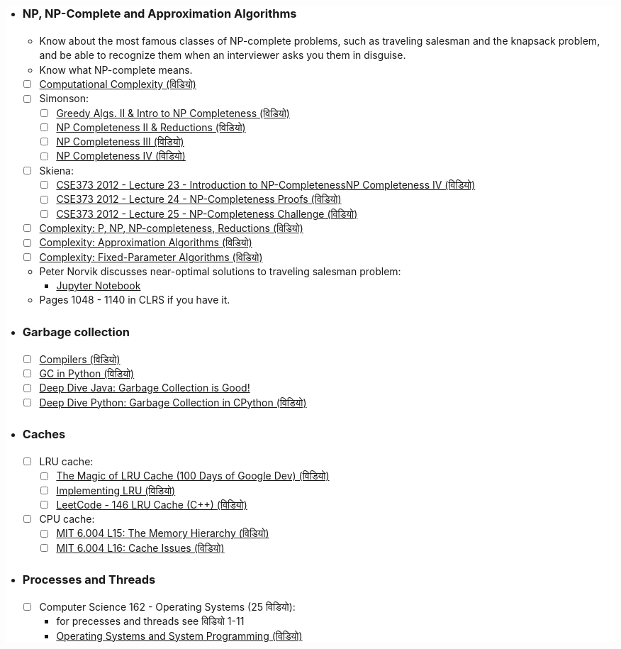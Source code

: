 - ### NP, NP-Complete and Approximation Algorithms
    - Know about the most famous classes of NP-complete problems, such as traveling salesman and the knapsack problem,
        and be able to recognize them when an interviewer asks you them in disguise.
    - Know what NP-complete means.
    - [ ] [Computational Complexity (विडियो)](https://www.youtube.com/watch?v=moPtwq_cVH8&list=PLUl4u3cNGP61Oq3tWYp6V_F-5jb5L2iHb&index=23)
    - [ ] Simonson:
        - [ ] [Greedy Algs. II & Intro to NP Completeness (विडियो)](https://youtu.be/qcGnJ47Smlo?list=PLFDnELG9dpVxQCxuD-9BSy2E7BWY3t5Sm&t=2939)
        - [ ] [NP Completeness II & Reductions (विडियो)](https://www.youtube.com/watch?v=e0tGC6ZQdQE&index=16&list=PLFDnELG9dpVxQCxuD-9BSy2E7BWY3t5Sm)
        - [ ] [NP Completeness III (विडियो)](https://www.youtube.com/watch?v=fCX1BGT3wjE&index=17&list=PLFDnELG9dpVxQCxuD-9BSy2E7BWY3t5Sm)
        - [ ] [NP Completeness IV (विडियो)](https://www.youtube.com/watch?v=NKLDp3Rch3M&list=PLFDnELG9dpVxQCxuD-9BSy2E7BWY3t5Sm&index=18)
    - [ ] Skiena:
        - [ ] [CSE373 2012 - Lecture 23 - Introduction to NP-CompletenessNP Completeness IV (विडियो)](https://youtu.be/KiK5TVgXbFg?list=PLOtl7M3yp-DV69F32zdK7YJcNXpTunF2b&t=1508)
        - [ ] [CSE373 2012 - Lecture 24 - NP-Completeness Proofs (विडियो)](https://www.youtube.com/watch?v=27Al52X3hd4&index=24&list=PLOtl7M3yp-DV69F32zdK7YJcNXpTunF2b)
        - [ ] [CSE373 2012 - Lecture 25 - NP-Completeness Challenge (विडियो)](https://www.youtube.com/watch?v=xCPH4gwIIXM&index=25&list=PLOtl7M3yp-DV69F32zdK7YJcNXpTunF2b)
    - [ ] [Complexity: P, NP, NP-completeness, Reductions (विडियो)](https://www.youtube.com/watch?v=eHZifpgyH_4&list=PLUl4u3cNGP6317WaSNfmCvGym2ucw3oGp&index=22)
    - [ ] [Complexity: Approximation Algorithms (विडियो)](https://www.youtube.com/watch?v=MEz1J9wY2iM&list=PLUl4u3cNGP6317WaSNfmCvGym2ucw3oGp&index=24)
    - [ ] [Complexity: Fixed-Parameter Algorithms (विडियो)](https://www.youtube.com/watch?v=4q-jmGrmxKs&index=25&list=PLUl4u3cNGP6317WaSNfmCvGym2ucw3oGp)
    - Peter Norvik discusses near-optimal solutions to traveling salesman problem:
        - [Jupyter Notebook](http://nbviewer.jupyter.org/url/norvig.com/ipython/TSP.ipynb)
    - Pages 1048 - 1140 in CLRS if you have it.

- ### Garbage collection
    - [ ] [Compilers (विडियो)](https://www.youtube.com/playlist?list=PLO9y7hOkmmSGTy5z6HZ-W4k2y8WXF7Bff)
    - [ ] [GC in Python (विडियो)](https://www.youtube.com/watch?v=iHVs_HkjdmI)
    - [ ] [Deep Dive Java: Garbage Collection is Good!](https://www.infoq.com/presentations/garbage-collection-benefits)
    - [ ] [Deep Dive Python: Garbage Collection in CPython (विडियो)](https://www.youtube.com/watch?v=P-8Z0-MhdQs&list=PLdzf4Clw0VbOEWOS_sLhT_9zaiQDrS5AR&index=3)

- ### Caches
    - [ ] LRU cache:
        - [ ] [The Magic of LRU Cache (100 Days of Google Dev) (विडियो)](https://www.youtube.com/watch?v=R5ON3iwx78M)
        - [ ] [Implementing LRU (विडियो)](https://www.youtube.com/watch?v=bq6N7Ym81iI)
        - [ ] [LeetCode - 146 LRU Cache (C++) (विडियो)](https://www.youtube.com/watch?v=8-FZRAjR7qU)
    - [ ] CPU cache:
        - [ ] [MIT 6.004 L15: The Memory Hierarchy (विडियो)](https://www.youtube.com/watch?v=vjYF_fAZI5E&list=PLrRW1w6CGAcXbMtDFj205vALOGmiRc82-&index=24)
        - [ ] [MIT 6.004 L16: Cache Issues (विडियो)](https://www.youtube.com/watch?v=ajgC3-pyGlk&index=25&list=PLrRW1w6CGAcXbMtDFj205vALOGmiRc82-)

- ### Processes and Threads
    - [ ] Computer Science 162 - Operating Systems (25 विडियो):
        - for precesses and threads see विडियो 1-11
        - [Operating Systems and System Programming (विडियो)](https://www.youtube.com/playlist?list=PL-XXv-cvA_iBDyz-ba4yDskqMDY6A1w_c)

